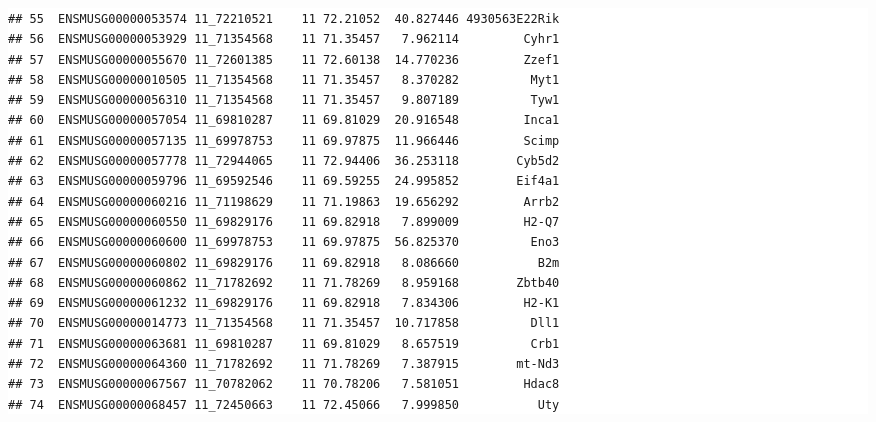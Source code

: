     ## 55  ENSMUSG00000053574 11_72210521    11 72.21052  40.827446 4930563E22Rik
    ## 56  ENSMUSG00000053929 11_71354568    11 71.35457   7.962114         Cyhr1
    ## 57  ENSMUSG00000055670 11_72601385    11 72.60138  14.770236         Zzef1
    ## 58  ENSMUSG00000010505 11_71354568    11 71.35457   8.370282          Myt1
    ## 59  ENSMUSG00000056310 11_71354568    11 71.35457   9.807189          Tyw1
    ## 60  ENSMUSG00000057054 11_69810287    11 69.81029  20.916548         Inca1
    ## 61  ENSMUSG00000057135 11_69978753    11 69.97875  11.966446         Scimp
    ## 62  ENSMUSG00000057778 11_72944065    11 72.94406  36.253118        Cyb5d2
    ## 63  ENSMUSG00000059796 11_69592546    11 69.59255  24.995852        Eif4a1
    ## 64  ENSMUSG00000060216 11_71198629    11 71.19863  19.656292         Arrb2
    ## 65  ENSMUSG00000060550 11_69829176    11 69.82918   7.899009         H2-Q7
    ## 66  ENSMUSG00000060600 11_69978753    11 69.97875  56.825370          Eno3
    ## 67  ENSMUSG00000060802 11_69829176    11 69.82918   8.086660           B2m
    ## 68  ENSMUSG00000060862 11_71782692    11 71.78269   8.959168        Zbtb40
    ## 69  ENSMUSG00000061232 11_69829176    11 69.82918   7.834306         H2-K1
    ## 70  ENSMUSG00000014773 11_71354568    11 71.35457  10.717858          Dll1
    ## 71  ENSMUSG00000063681 11_69810287    11 69.81029   8.657519          Crb1
    ## 72  ENSMUSG00000064360 11_71782692    11 71.78269   7.387915        mt-Nd3
    ## 73  ENSMUSG00000067567 11_70782062    11 70.78206   7.581051         Hdac8
    ## 74  ENSMUSG00000068457 11_72450663    11 72.45066   7.999850           Uty